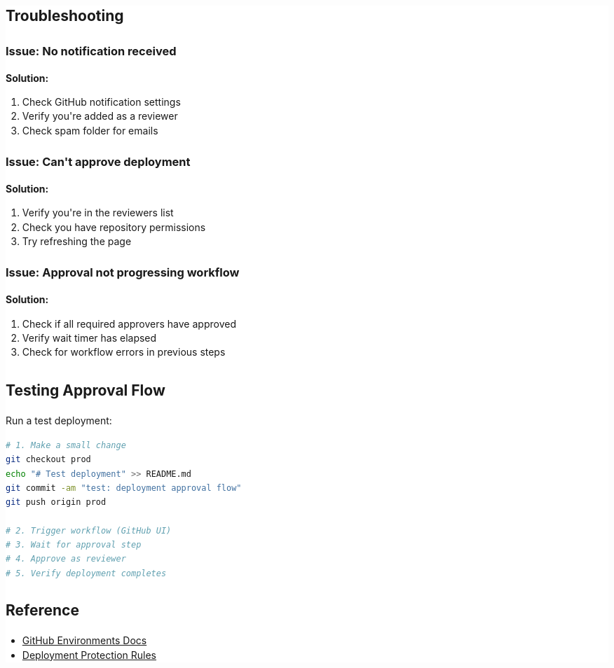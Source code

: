 ## Troubleshooting

### Issue: No notification received

**Solution:**
1. Check GitHub notification settings
2. Verify you're added as a reviewer
3. Check spam folder for emails

### Issue: Can't approve deployment

**Solution:**
1. Verify you're in the reviewers list
2. Check you have repository permissions
3. Try refreshing the page

### Issue: Approval not progressing workflow

**Solution:**
1. Check if all required approvers have approved
2. Verify wait timer has elapsed
3. Check for workflow errors in previous steps

## Testing Approval Flow

Run a test deployment:

```bash
# 1. Make a small change
git checkout prod
echo "# Test deployment" >> README.md
git commit -am "test: deployment approval flow"
git push origin prod

# 2. Trigger workflow (GitHub UI)
# 3. Wait for approval step
# 4. Approve as reviewer
# 5. Verify deployment completes
```

## Reference

- [GitHub Environments Docs](https://docs.github.com/en/actions/deployment/targeting-different-environments/using-environments-for-deployment)
- [Deployment Protection Rules](https://docs.github.com/en/actions/deployment/targeting-different-environments/using-environments-for-deployment#deployment-protection-rules)
